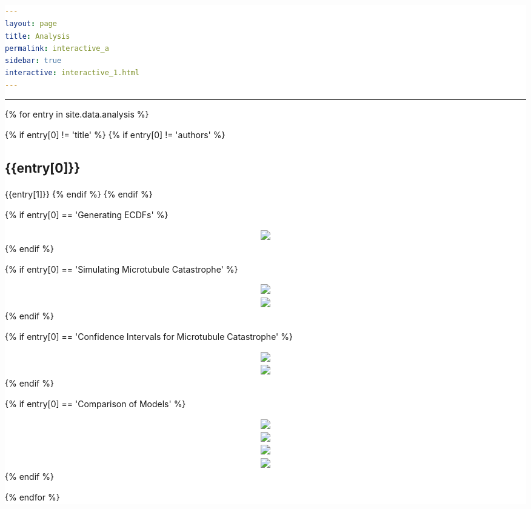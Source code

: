 ```yaml
---
layout: page
title: Analysis
permalink: interactive_a
sidebar: true
interactive: interactive_1.html
---
```

---



{% for entry in site.data.analysis %}

{% if entry[0] != 'title' %}
{% if entry[0] != 'authors' %}
## {{entry[0]}}
{{entry[1]}}
{% endif %}
{% endif %}

{% if entry[0] == 'Generating ECDFs' %}
<center> <img src="{{site.url}}/{{site.baseurl}}/assets/img/ECDF_plots.png" width = "500" ></center>
{% endif %}

{% if entry[0] == 'Simulating Microtubule Catastrophe' %}
<center> <img src="{{site.url}}/{{site.baseurl}}/assets/img/simulations.png" width = "500" ></center>
<center> <img src="{{site.url}}/{{site.baseurl}}/assets/img/compare_theory_vs_sim.png" width = "500" ></center>
{% endif %}

{% if entry[0] == 'Confidence Intervals for Microtubule Catastrophe' %}
<center> <img src="{{site.url}}/{{site.baseurl}}/assets/img/ECDF_w_ConfInt.png" width = "500" ></center>
<center> <img src="{{site.url}}/{{site.baseurl}}/assets/img/upper_lower_bounds.png" width = "500" ></center>
{% endif %}

{% if entry[0] == 'Comparison of Models' %}
<center> <img src="{{site.url}}/{{site.baseurl}}/assets/img/jitter.png" width = "500" ></center>
<center> <img src="{{site.url}}/{{site.baseurl}}/assets/img/ECDFs_conc.png" width = "500" ></center>
<center> <img src="{{site.url}}/{{site.baseurl}}/assets/img/MLEs.png" width = "260" ></center>
<center> <img src="{{site.url}}/{{site.baseurl}}/assets/img/conf_int.png" width = "500" ></center>
{% endif %}

{% endfor %}

